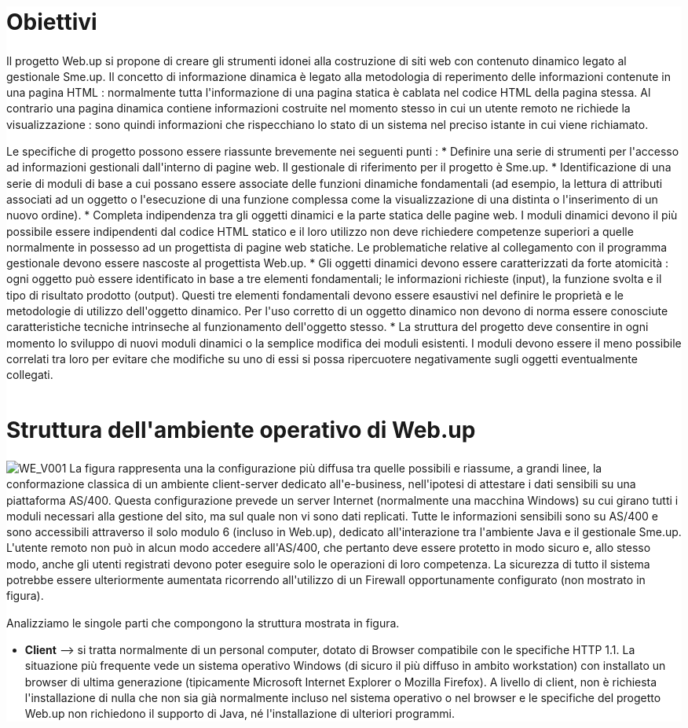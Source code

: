 # Obiettivi
Il progetto Web.up si propone di creare gli strumenti idonei alla costruzione di siti web con contenuto dinamico legato al gestionale Sme.up. Il concetto di informazione dinamica è legato alla metodologia di reperimento delle informazioni contenute in una pagina HTML :  normalmente tutta l'informazione di una pagina statica è cablata nel codice HTML della pagina stessa. Al contrario una pagina dinamica contiene informazioni costruite nel momento stesso in cui un utente remoto ne richiede la visualizzazione :  sono quindi informazioni che rispecchiano lo stato di un sistema nel preciso istante in cui viene richiamato.

Le specifiche di progetto possono essere riassunte brevemente nei seguenti punti : 
 \* Definire una serie di strumenti per l'accesso ad informazioni gestionali dall'interno di pagine web. Il gestionale di riferimento per il progetto è Sme.up.
 \* Identificazione di una serie di moduli di base a cui possano essere associate delle funzioni dinamiche fondamentali (ad esempio, la lettura di attributi associati ad un oggetto o l'esecuzione di una funzione complessa come la visualizzazione di una distinta o l'inserimento di un nuovo ordine).
 \* Completa indipendenza tra gli oggetti dinamici e la parte statica delle pagine web. I moduli dinamici devono il più possibile essere indipendenti dal codice HTML statico e il loro utilizzo non deve richiedere competenze superiori a quelle normalmente in possesso ad un progettista di pagine web statiche. Le problematiche relative al collegamento con il programma gestionale devono essere nascoste al progettista Web.up.
 \* Gli oggetti dinamici devono essere caratterizzati da forte atomicità :  ogni oggetto può essere identificato in base a tre elementi fondamentali; le informazioni richieste (input), la funzione svolta e il tipo di risultato prodotto (output). Questi tre elementi fondamentali devono essere esaustivi nel definire le proprietà e le metodologie di utilizzo dell'oggetto dinamico. Per l'uso corretto di un oggetto dinamico non devono di norma essere conosciute caratteristiche tecniche intrinseche al funzionamento dell'oggetto stesso.
 \* La struttura del progetto deve consentire in ogni momento lo sviluppo di nuovi moduli dinamici o la semplice modifica dei moduli esistenti. I moduli devono essere il meno possibile correlati tra loro per evitare che modifiche su uno di essi si possa ripercuotere negativamente sugli oggetti eventualmente collegati.

# Struttura dell'ambiente operativo di Web.up

![WE_V001](http://doc.smeup.com/immagini/MBDOC_VIS-WE_002/WE_V001.png)
La figura rappresenta una la configurazione più diffusa tra quelle possibili e riassume, a grandi linee, la conformazione classica di un ambiente client-server dedicato all'e-business, nell'ipotesi di attestare i dati sensibili su una piattaforma AS/400. Questa configurazione prevede un server Internet (normalmente una macchina Windows) su cui girano tutti i moduli necessari alla gestione del sito, ma sul quale non vi sono dati replicati.
Tutte le informazioni sensibili sono su AS/400 e sono accessibili attraverso il solo modulo 6 (incluso in Web.up), dedicato all'interazione tra l'ambiente Java e il gestionale Sme.up. L'utente remoto non può in alcun modo accedere all'AS/400, che pertanto deve essere protetto in modo sicuro e, allo stesso modo, anche gli utenti registrati devono poter eseguire solo le operazioni di loro competenza. La sicurezza di tutto il sistema potrebbe essere ulteriormente aumentata ricorrendo all'utilizzo di un Firewall opportunamente configurato (non mostrato in figura).

Analizziamo le singole parti che compongono la struttura mostrata in figura.

- **Client**    -->    si tratta normalmente di un personal computer, dotato di Browser compatibile con le specifiche HTTP 1.1.
La situazione più frequente vede un sistema operativo Windows (di sicuro il più diffuso in ambito workstation) con installato un browser di ultima generazione (tipicamente Microsoft Internet Explorer  o Mozilla Firefox). A livello di client, non è richiesta l'installazione di nulla che non sia già normalmente incluso nel sistema operativo o nel browser e le specifiche del progetto Web.up non richiedono il supporto di Java, né l'installazione di ulteriori programmi.
